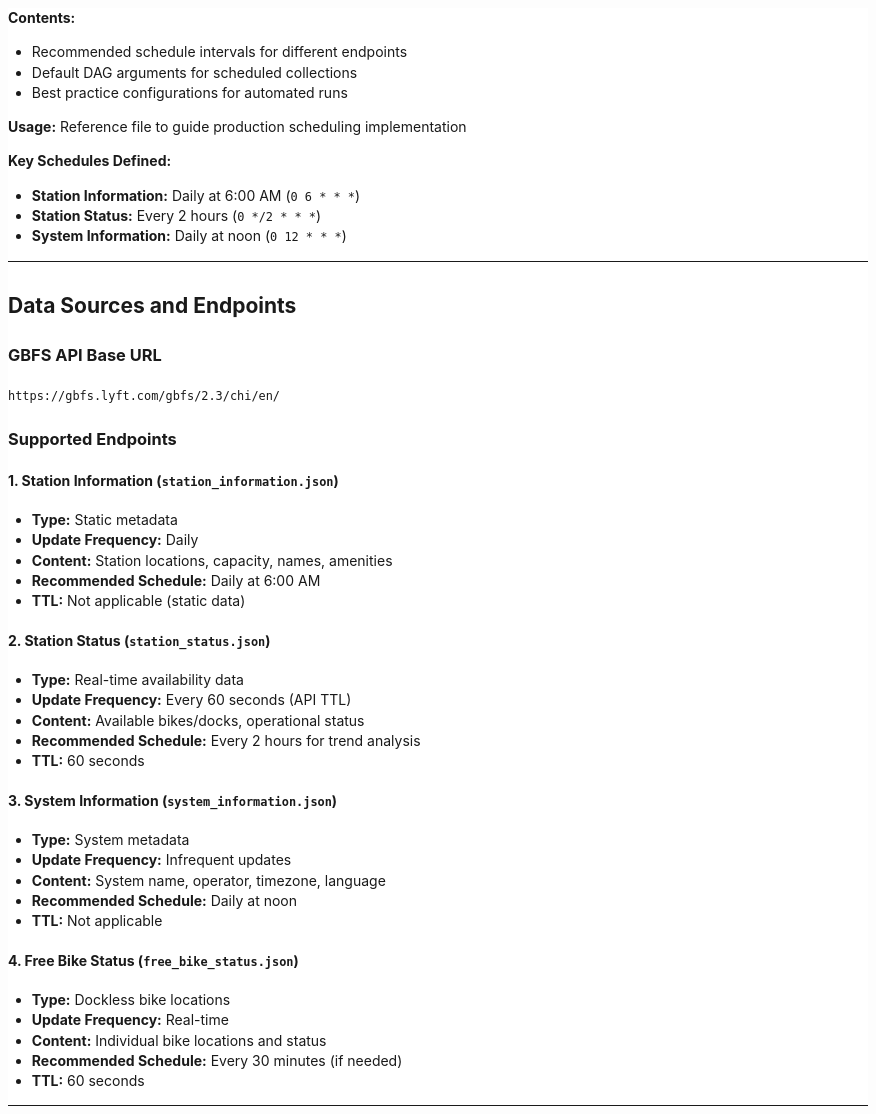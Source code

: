 **Contents:**
- Recommended schedule intervals for different endpoints
- Default DAG arguments for scheduled collections
- Best practice configurations for automated runs

**Usage:** Reference file to guide production scheduling implementation

**Key Schedules Defined:**
- **Station Information:** Daily at 6:00 AM (`0 6 * * *`)
- **Station Status:** Every 2 hours (`0 */2 * * *`)
- **System Information:** Daily at noon (`0 12 * * *`)

---

## Data Sources and Endpoints

### GBFS API Base URL
```
https://gbfs.lyft.com/gbfs/2.3/chi/en/
```

### Supported Endpoints

#### 1. Station Information (`station_information.json`)
- **Type:** Static metadata
- **Update Frequency:** Daily
- **Content:** Station locations, capacity, names, amenities
- **Recommended Schedule:** Daily at 6:00 AM
- **TTL:** Not applicable (static data)

#### 2. Station Status (`station_status.json`)
- **Type:** Real-time availability data
- **Update Frequency:** Every 60 seconds (API TTL)
- **Content:** Available bikes/docks, operational status
- **Recommended Schedule:** Every 2 hours for trend analysis
- **TTL:** 60 seconds

#### 3. System Information (`system_information.json`)
- **Type:** System metadata
- **Update Frequency:** Infrequent updates
- **Content:** System name, operator, timezone, language
- **Recommended Schedule:** Daily at noon
- **TTL:** Not applicable

#### 4. Free Bike Status (`free_bike_status.json`)
- **Type:** Dockless bike locations
- **Update Frequency:** Real-time
- **Content:** Individual bike locations and status
- **Recommended Schedule:** Every 30 minutes (if needed)
- **TTL:** 60 seconds

---
